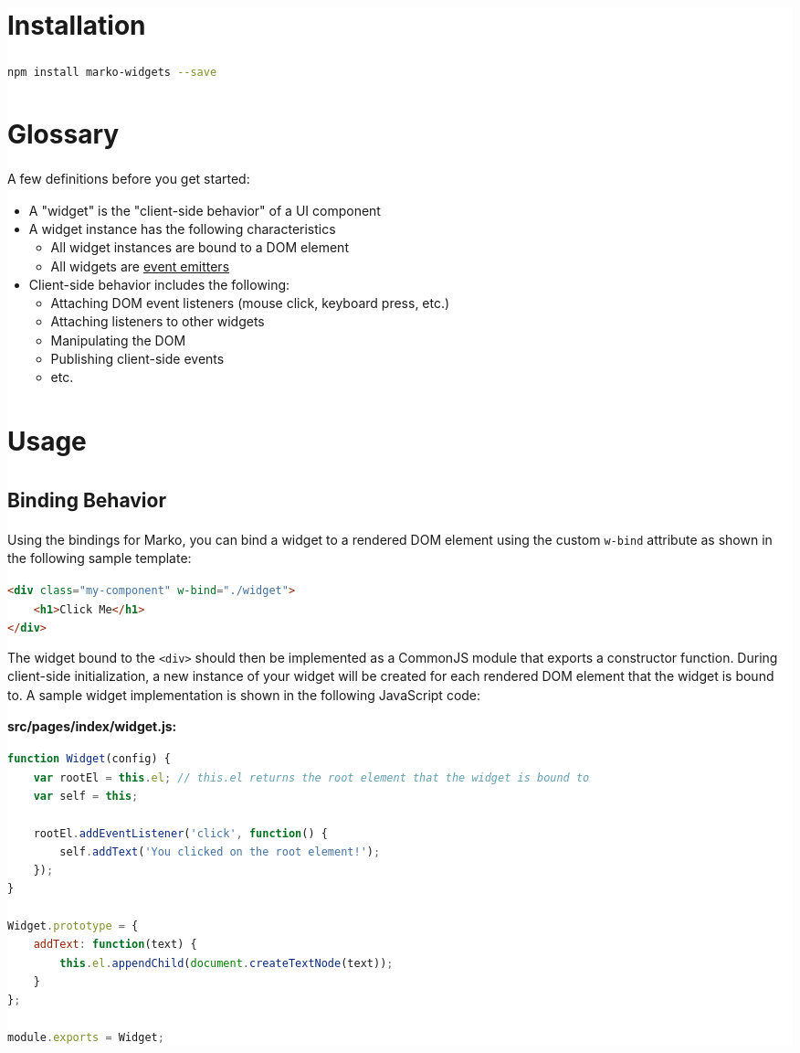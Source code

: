 

# Installation

```bash
npm install marko-widgets --save
```

# Glossary

A few definitions before you get started:

* A "widget" is the "client-side behavior" of a UI component
* A widget instance has the following characteristics
    * All widget instances are bound to a DOM element
    * All widgets are [event emitters](http://nodejs.org/api/events.html)
* Client-side behavior includes the following:
    * Attaching DOM event listeners (mouse click, keyboard press, etc.)
    * Attaching listeners to other widgets
    * Manipulating the DOM
    * Publishing client-side events
    * etc.

# Usage

## Binding Behavior

Using the bindings for Marko, you can bind a widget to a rendered DOM element using the custom `w-bind` attribute as shown in the following sample template:

```html
<div class="my-component" w-bind="./widget">
    <h1>Click Me</h1>
</div>
```

The widget bound to the `<div>` should then be implemented as a CommonJS module that exports a constructor function. During client-side initialization, a new instance of your widget will be created for each rendered DOM element that the widget is bound to. A sample widget implementation is shown in the following JavaScript code:

__src/pages/index/widget.js:__

```javascript
function Widget(config) {
    var rootEl = this.el; // this.el returns the root element that the widget is bound to
    var self = this;

    rootEl.addEventListener('click', function() {
        self.addText('You clicked on the root element!');
    });
}

Widget.prototype = {
    addText: function(text) {
        this.el.appendChild(document.createTextNode(text));
    }
};

module.exports = Widget;
```
